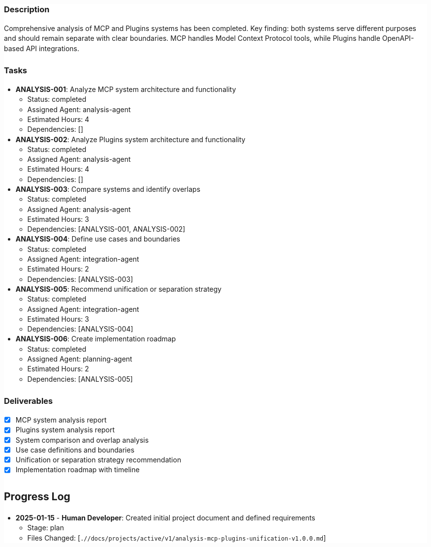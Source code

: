 ### Description
Comprehensive analysis of MCP and Plugins systems has been completed. Key finding: both systems serve different purposes and should remain separate with clear boundaries. MCP handles Model Context Protocol tools, while Plugins handle OpenAPI-based API integrations.

### Tasks
- **ANALYSIS-001**: Analyze MCP system architecture and functionality
  - Status: completed
  - Assigned Agent: analysis-agent
  - Estimated Hours: 4
  - Dependencies: []
- **ANALYSIS-002**: Analyze Plugins system architecture and functionality
  - Status: completed
  - Assigned Agent: analysis-agent
  - Estimated Hours: 4
  - Dependencies: []
- **ANALYSIS-003**: Compare systems and identify overlaps
  - Status: completed
  - Assigned Agent: analysis-agent
  - Estimated Hours: 3
  - Dependencies: [ANALYSIS-001, ANALYSIS-002]
- **ANALYSIS-004**: Define use cases and boundaries
  - Status: completed
  - Assigned Agent: integration-agent
  - Estimated Hours: 2
  - Dependencies: [ANALYSIS-003]
- **ANALYSIS-005**: Recommend unification or separation strategy
  - Status: completed
  - Assigned Agent: integration-agent
  - Estimated Hours: 3
  - Dependencies: [ANALYSIS-004]
- **ANALYSIS-006**: Create implementation roadmap
  - Status: completed
  - Assigned Agent: planning-agent
  - Estimated Hours: 2
  - Dependencies: [ANALYSIS-005]

### Deliverables
- [x] MCP system analysis report
- [x] Plugins system analysis report
- [x] System comparison and overlap analysis
- [x] Use case definitions and boundaries
- [x] Unification or separation strategy recommendation
- [x] Implementation roadmap with timeline

## Progress Log

- **2025-01-15** - **Human Developer**: Created initial project document and defined requirements
  - Stage: plan
  - Files Changed: [`.//docs/projects/active/v1/analysis-mcp-plugins-unification-v1.0.0.md`]

